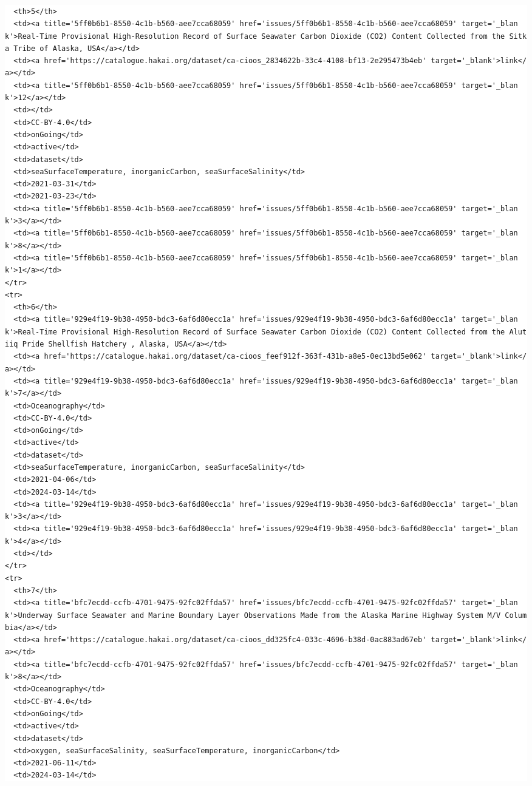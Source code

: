       <th>5</th>
      <td><a title='5ff0b6b1-8550-4c1b-b560-aee7cca68059' href='issues/5ff0b6b1-8550-4c1b-b560-aee7cca68059' target='_blank'>Real-Time Provisional High-Resolution Record of Surface Seawater Carbon Dioxide (CO2) Content Collected from the Sitka Tribe of Alaska, USA</a></td>
      <td><a href='https://catalogue.hakai.org/dataset/ca-cioos_2834622b-33c4-4108-bf13-2e295473b4eb' target='_blank'>link</a></td>
      <td><a title='5ff0b6b1-8550-4c1b-b560-aee7cca68059' href='issues/5ff0b6b1-8550-4c1b-b560-aee7cca68059' target='_blank'>12</a></td>
      <td></td>
      <td>CC-BY-4.0</td>
      <td>onGoing</td>
      <td>active</td>
      <td>dataset</td>
      <td>seaSurfaceTemperature, inorganicCarbon, seaSurfaceSalinity</td>
      <td>2021-03-31</td>
      <td>2021-03-23</td>
      <td><a title='5ff0b6b1-8550-4c1b-b560-aee7cca68059' href='issues/5ff0b6b1-8550-4c1b-b560-aee7cca68059' target='_blank'>3</a></td>
      <td><a title='5ff0b6b1-8550-4c1b-b560-aee7cca68059' href='issues/5ff0b6b1-8550-4c1b-b560-aee7cca68059' target='_blank'>8</a></td>
      <td><a title='5ff0b6b1-8550-4c1b-b560-aee7cca68059' href='issues/5ff0b6b1-8550-4c1b-b560-aee7cca68059' target='_blank'>1</a></td>
    </tr>
    <tr>
      <th>6</th>
      <td><a title='929e4f19-9b38-4950-bdc3-6af6d80ecc1a' href='issues/929e4f19-9b38-4950-bdc3-6af6d80ecc1a' target='_blank'>Real-Time Provisional High-Resolution Record of Surface Seawater Carbon Dioxide (CO2) Content Collected from the Alutiiq Pride Shellfish Hatchery , Alaska, USA</a></td>
      <td><a href='https://catalogue.hakai.org/dataset/ca-cioos_feef912f-363f-431b-a8e5-0ec13bd5e062' target='_blank'>link</a></td>
      <td><a title='929e4f19-9b38-4950-bdc3-6af6d80ecc1a' href='issues/929e4f19-9b38-4950-bdc3-6af6d80ecc1a' target='_blank'>7</a></td>
      <td>Oceanography</td>
      <td>CC-BY-4.0</td>
      <td>onGoing</td>
      <td>active</td>
      <td>dataset</td>
      <td>seaSurfaceTemperature, inorganicCarbon, seaSurfaceSalinity</td>
      <td>2021-04-06</td>
      <td>2024-03-14</td>
      <td><a title='929e4f19-9b38-4950-bdc3-6af6d80ecc1a' href='issues/929e4f19-9b38-4950-bdc3-6af6d80ecc1a' target='_blank'>3</a></td>
      <td><a title='929e4f19-9b38-4950-bdc3-6af6d80ecc1a' href='issues/929e4f19-9b38-4950-bdc3-6af6d80ecc1a' target='_blank'>4</a></td>
      <td></td>
    </tr>
    <tr>
      <th>7</th>
      <td><a title='bfc7ecdd-ccfb-4701-9475-92fc02ffda57' href='issues/bfc7ecdd-ccfb-4701-9475-92fc02ffda57' target='_blank'>Underway Surface Seawater and Marine Boundary Layer Observations Made from the Alaska Marine Highway System M/V Columbia</a></td>
      <td><a href='https://catalogue.hakai.org/dataset/ca-cioos_dd325fc4-033c-4696-b38d-0ac883ad67eb' target='_blank'>link</a></td>
      <td><a title='bfc7ecdd-ccfb-4701-9475-92fc02ffda57' href='issues/bfc7ecdd-ccfb-4701-9475-92fc02ffda57' target='_blank'>8</a></td>
      <td>Oceanography</td>
      <td>CC-BY-4.0</td>
      <td>onGoing</td>
      <td>active</td>
      <td>dataset</td>
      <td>oxygen, seaSurfaceSalinity, seaSurfaceTemperature, inorganicCarbon</td>
      <td>2021-06-11</td>
      <td>2024-03-14</td>